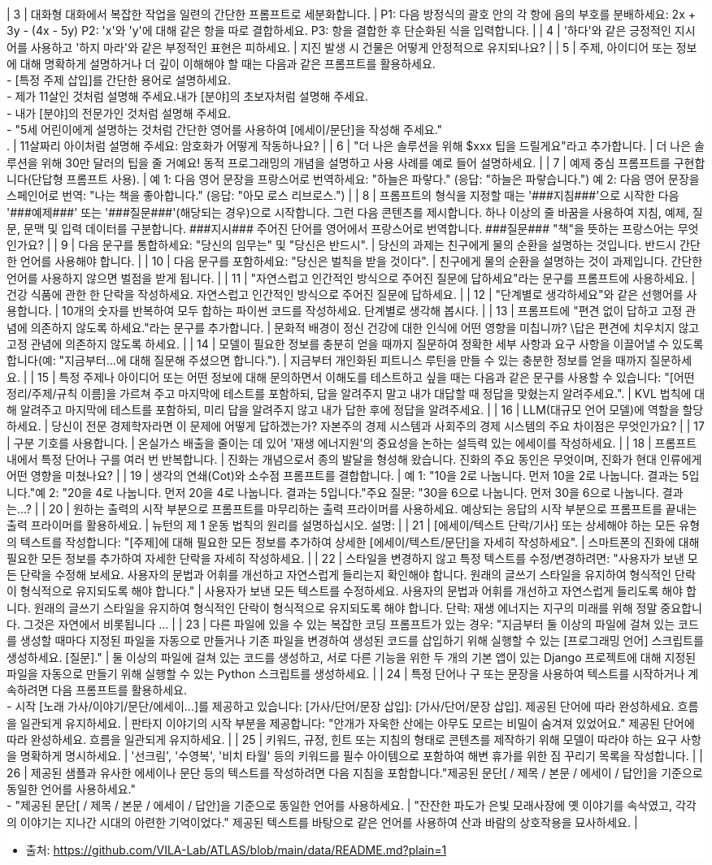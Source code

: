| 3 | 대화형 대화에서 복잡한 작업을 일련의 간단한 프롬프트로 세분화합니다. | P1: 다음 방정식의 괄호 안의 각 항에 음의 부호를 분배하세요: 2x + 3y - (4x - 5y) P2: 'x'와 'y'에 대해 같은 항을 따로 결합하세요. P3: 항을 결합한 후 단순화된 식을 입력합니다. |
| 4 | '하다'와 같은 긍정적인 지시어를 사용하고 '하지 마라'와 같은 부정적인 표현은 피하세요. | 지진 발생 시 건물은 어떻게 안정적으로 유지되나요? |
| 5 | 주제, 아이디어 또는 정보에 대해 명확하게 설명하거나 더 깊이 이해해야 할 때는 다음과 같은 프롬프트를 활용하세요.<br>- [특정 주제 삽입]를 간단한 용어로 설명하세요.<br>- 제가 11살인 것처럼 설명해 주세요.내가 [분야]의 초보자처럼 설명해 주세요.<br>- 내가 [분야]의 전문가인 것처럼 설명해 주세요.<br>- "5세 어린이에게 설명하는 것처럼 간단한 영어를 사용하여 [에세이/문단]을 작성해 주세요."<br>. | 11살짜리 아이처럼 설명해 주세요: 암호화가 어떻게 작동하나요? |
| 6 | "더 나은 솔루션을 위해 $xxx 팁을 드릴게요"라고 추가합니다. | 더 나은 솔루션을 위해 30만 달러의 팁을 줄 거예요! 동적 프로그래밍의 개념을 설명하고 사용 사례를 예로 들어 설명하세요. |
| 7 | 예제 중심 프롬프트를 구현합니다(단답형 프롬프트 사용). | 예 1: 다음 영어 문장을 프랑스어로 번역하세요: "하늘은 파랗다." (응답: "하늘은 파랗습니다.") 예 2: 다음 영어 문장을 스페인어로 번역: "나는 책을 좋아합니다." (응답: "아모 로스 리브로스.") |
| 8 | 프롬프트의 형식을 지정할 때는 '###지침###'으로 시작한 다음 '###예제###' 또는 '###질문###'(해당되는 경우)으로 시작합니다. 그런 다음 콘텐츠를 제시합니다. 하나 이상의 줄 바꿈을 사용하여 지침, 예제, 질문, 문맥 및 입력 데이터를 구분합니다. ###지시### 주어진 단어를 영어에서 프랑스어로 번역합니다. ###질문### "책"을 뜻하는 프랑스어는 무엇인가요? |
| 9 | 다음 문구를 통합하세요: "당신의 임무는" 및 "당신은 반드시". | 당신의 과제는 친구에게 물의 순환을 설명하는 것입니다. 반드시 간단한 언어를 사용해야 합니다. |
| 10 | 다음 문구를 포함하세요: "당신은 벌칙을 받을 것이다". | 친구에게 물의 순환을 설명하는 것이 과제입니다. 간단한 언어를 사용하지 않으면 벌점을 받게 됩니다. |
| 11 | "자연스럽고 인간적인 방식으로 주어진 질문에 답하세요"라는 문구를 프롬프트에 사용하세요. | 건강 식품에 관한 한 단락을 작성하세요. 자연스럽고 인간적인 방식으로 주어진 질문에 답하세요. |
| 12 | "단계별로 생각하세요"와 같은 선행어를 사용합니다. | 10개의 숫자를 반복하여 모두 합하는 파이썬 코드를 작성하세요. 단계별로 생각해 봅시다. |
| 13 | 프롬프트에 "편견 없이 답하고 고정 관념에 의존하지 않도록 하세요."라는 문구를 추가합니다. | 문화적 배경이 정신 건강에 대한 인식에 어떤 영향을 미칩니까? \답은 편견에 치우치지 않고 고정 관념에 의존하지 않도록 하세요. |
| 14 | 모델이 필요한 정보를 충분히 얻을 때까지 질문하여 정확한 세부 사항과 요구 사항을 이끌어낼 수 있도록 합니다(예: "지금부터...에 대해 질문해 주셨으면 합니다."). | 지금부터 개인화된 피트니스 루틴을 만들 수 있는 충분한 정보를 얻을 때까지 질문하세요. |
| 15 | 특정 주제나 아이디어 또는 어떤 정보에 대해 문의하면서 이해도를 테스트하고 싶을 때는 다음과 같은 문구를 사용할 수 있습니다: "[어떤 정리/주제/규칙 이름]을 가르쳐 주고 마지막에 테스트를 포함하되, 답을 알려주지 말고 내가 대답할 때 정답을 맞혔는지 알려주세요.". | KVL 법칙에 대해 알려주고 마지막에 테스트를 포함하되, 미리 답을 알려주지 않고 내가 답한 후에 정답을 알려주세요. |
| 16 | LLM(대규모 언어 모델)에 역할을 할당하세요. | 당신이 전문 경제학자라면 이 문제에 어떻게 답하겠는가? 자본주의 경제 시스템과 사회주의 경제 시스템의 주요 차이점은 무엇인가요? |
| 17 | 구분 기호를 사용합니다. | 온실가스 배출을 줄이는 데 있어 '재생 에너지원'의 중요성을 논하는 설득력 있는 에세이를 작성하세요. |
| 18 | 프롬프트 내에서 특정 단어나 구를 여러 번 반복합니다. | 진화는 개념으로서 종의 발달을 형성해 왔습니다. 진화의 주요 동인은 무엇이며, 진화가 현대 인류에게 어떤 영향을 미쳤나요? |
| 19 | 생각의 연쇄(Cot)와 소수점 프롬프트를 결합합니다. | 예 1: "10을 2로 나눕니다. 먼저 10을 2로 나눕니다. 결과는 5입니다."예 2: "20을 4로 나눕니다. 먼저 20을 4로 나눕니다. 결과는 5입니다."주요 질문: "30을 6으로 나눕니다. 먼저 30을 6으로 나눕니다. 결과는...? |
| 20 | 원하는 출력의 시작 부분으로 프롬프트를 마무리하는 출력 프라이머를 사용하세요. 예상되는 응답의 시작 부분으로 프롬프트를 끝내는 출력 프라이머를 활용하세요. | 뉴턴의 제 1 운동 법칙의 원리를 설명하십시오. 설명: |
| 21 | \[에세이/텍스트 단락/기사\] 또는 상세해야 하는 모든 유형의 텍스트를 작성합니다: "\[주제\]에 대해 필요한 모든 정보를 추가하여 상세한 \[에세이/텍스트/문단\]을 자세히 작성하세요". | 스마트폰의 진화에 대해 필요한 모든 정보를 추가하여 자세한 단락을 자세히 작성하세요. |
| 22 | 스타일을 변경하지 않고 특정 텍스트를 수정/변경하려면: "사용자가 보낸 모든 단락을 수정해 보세요. 사용자의 문법과 어휘를 개선하고 자연스럽게 들리는지 확인해야 합니다. 원래의 글쓰기 스타일을 유지하여 형식적인 단락이 형식적으로 유지되도록 해야 합니다." | 사용자가 보낸 모든 텍스트를 수정하세요. 사용자의 문법과 어휘를 개선하고 자연스럽게 들리도록 해야 합니다. 원래의 글쓰기 스타일을 유지하여 형식적인 단락이 형식적으로 유지되도록 해야 합니다. 단락: 재생 에너지는 지구의 미래를 위해 정말 중요합니다. 그것은 자연에서 비롯됩니다 ... |
| 23 | 다른 파일에 있을 수 있는 복잡한 코딩 프롬프트가 있는 경우: "지금부터 둘 이상의 파일에 걸쳐 있는 코드를 생성할 때마다 지정된 파일을 자동으로 만들거나 기존 파일을 변경하여 생성된 코드를 삽입하기 위해 실행할 수 있는 [프로그래밍 언어] 스크립트를 생성하세요. [질문]." | 둘 이상의 파일에 걸쳐 있는 코드를 생성하고, 서로 다른 기능을 위한 두 개의 기본 앱이 있는 Django 프로젝트에 대해 지정된 파일을 자동으로 만들기 위해 실행할 수 있는 Python 스크립트를 생성하세요. |
| 24 | 특정 단어나 구 또는 문장을 사용하여 텍스트를 시작하거나 계속하려면 다음 프롬프트를 활용하세요.<br>- 시작 \[노래 가사/이야기/문단/에세이...\]를 제공하고 있습니다: \[가사/단어/문장 삽입\]: \[가사/단어/문장 삽입\]. 제공된 단어에 따라 완성하세요. 흐름을 일관되게 유지하세요. | 판타지 이야기의 시작 부분을 제공합니다: "안개가 자욱한 산에는 아무도 모르는 비밀이 숨겨져 있었어요." 제공된 단어에 따라 완성하세요. 흐름을 일관되게 유지하세요. |
| 25 | 키워드, 규정, 힌트 또는 지침의 형태로 콘텐츠를 제작하기 위해 모델이 따라야 하는 요구 사항을 명확하게 명시하세요. | '선크림', '수영복', '비치 타월' 등의 키워드를 필수 아이템으로 포함하여 해변 휴가를 위한 짐 꾸리기 목록을 작성합니다. |
| 26 | 제공된 샘플과 유사한 에세이나 문단 등의 텍스트를 작성하려면 다음 지침을 포함합니다."제공된 문단[ / 제목 / 본문 / 에세이 / 답안]을 기준으로 동일한 언어를 사용하세요."<br>- "제공된 문단[ / 제목 / 본문 / 에세이 / 답안]을 기준으로 동일한 언어를 사용하세요. | "잔잔한 파도가 은빛 모래사장에 옛 이야기를 속삭였고, 각각의 이야기는 지나간 시대의 아련한 기억이었다." 제공된 텍스트를 바탕으로 같은 언어를 사용하여 산과 바람의 상호작용을 묘사하세요. |


- 출처: https://github.com/VILA-Lab/ATLAS/blob/main/data/README.md?plain=1